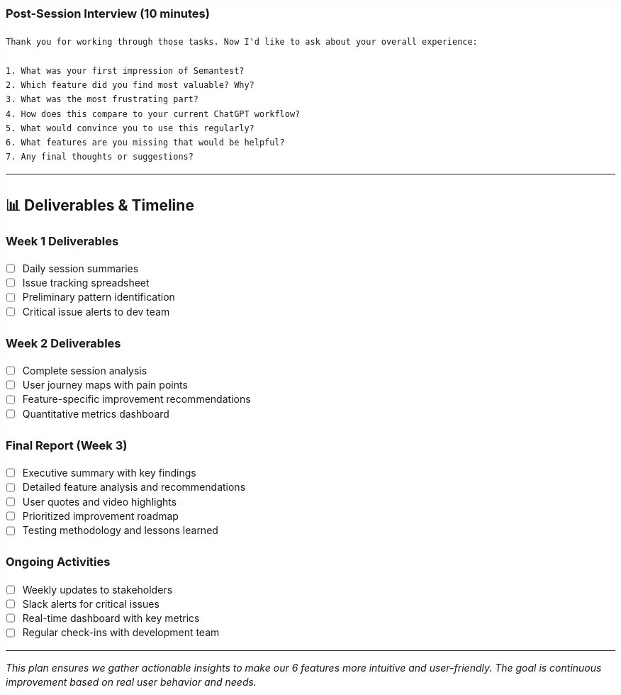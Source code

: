 ### Post-Session Interview (10 minutes)
```
Thank you for working through those tasks. Now I'd like to ask about your overall experience:

1. What was your first impression of Semantest?
2. Which feature did you find most valuable? Why?
3. What was the most frustrating part?
4. How does this compare to your current ChatGPT workflow?
5. What would convince you to use this regularly?
6. What features are you missing that would be helpful?
7. Any final thoughts or suggestions?
```

---

## 📊 Deliverables & Timeline

### Week 1 Deliverables
- [ ] Daily session summaries
- [ ] Issue tracking spreadsheet
- [ ] Preliminary pattern identification
- [ ] Critical issue alerts to dev team

### Week 2 Deliverables
- [ ] Complete session analysis
- [ ] User journey maps with pain points
- [ ] Feature-specific improvement recommendations
- [ ] Quantitative metrics dashboard

### Final Report (Week 3)
- [ ] Executive summary with key findings
- [ ] Detailed feature analysis and recommendations
- [ ] User quotes and video highlights
- [ ] Prioritized improvement roadmap
- [ ] Testing methodology and lessons learned

### Ongoing Activities
- [ ] Weekly updates to stakeholders
- [ ] Slack alerts for critical issues
- [ ] Real-time dashboard with key metrics
- [ ] Regular check-ins with development team

---

*This plan ensures we gather actionable insights to make our 6 features more intuitive and user-friendly. The goal is continuous improvement based on real user behavior and needs.*